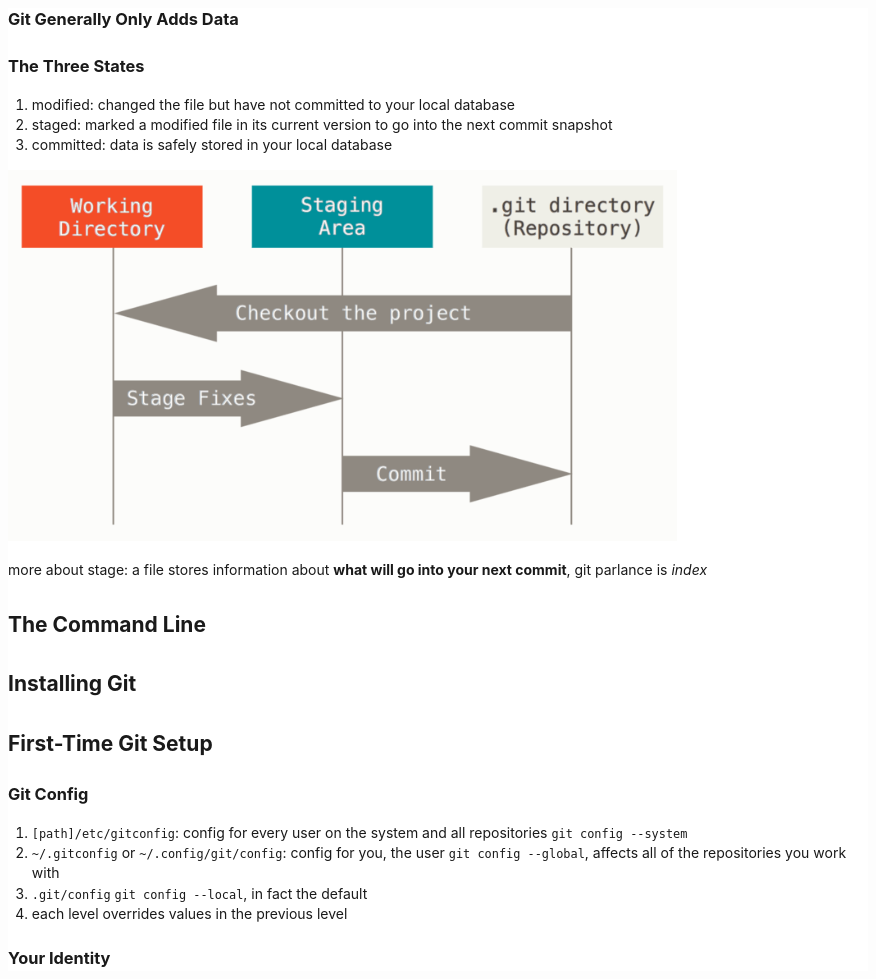 ### Git Generally Only Adds Data

### The Three States

1. modified: changed the file but have not committed to your local database
2. staged: marked a modified file in its current version to go into the next commit snapshot
3. committed: data is safely stored in your local database

![Untitled](./src/Untitled%205.png)

more about stage: a file stores information about **what will go into your next commit**, git parlance is *index*

 

## The Command Line

## Installing Git

## First-Time Git Setup

### Git Config

1. `[path]/etc/gitconfig`: config for every user on the system and all repositories `git config --system`
2. `~/.gitconfig` or `~/.config/git/config`: config for you, the user `git config --global`, affects all of the repositories you work with
3. `.git/config` `git config --local`, in fact the default
4. each level overrides values in the previous level

### Your Identity
